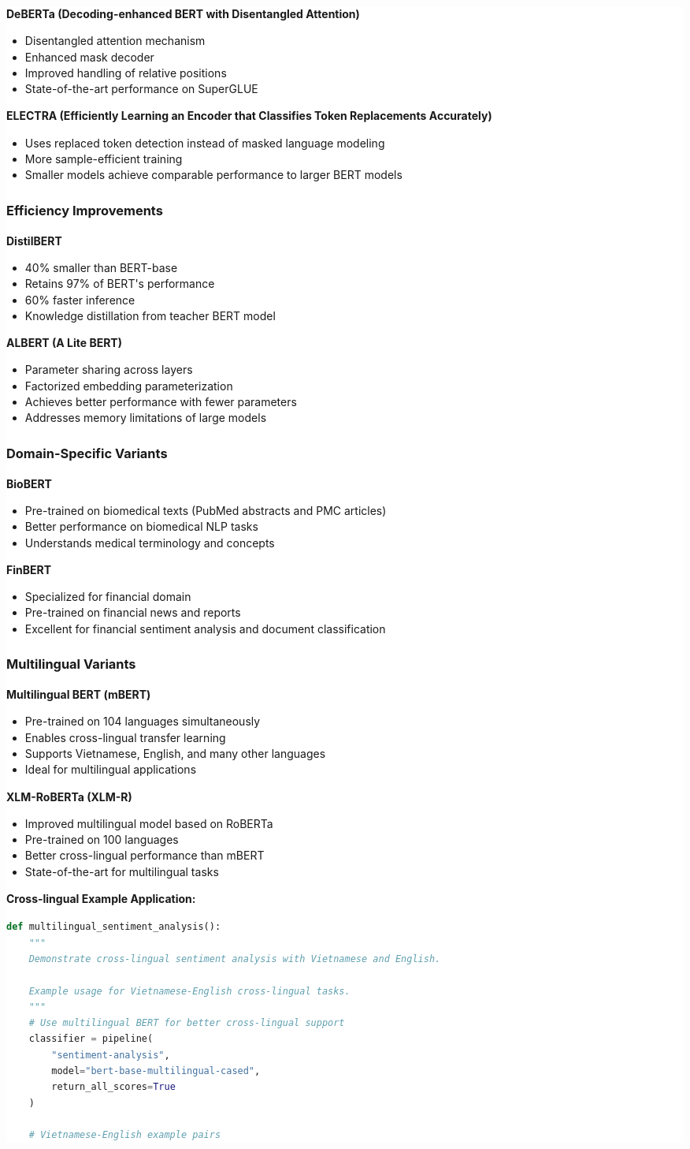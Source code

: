 **DeBERTa (Decoding-enhanced BERT with Disentangled Attention)**
- Disentangled attention mechanism
- Enhanced mask decoder
- Improved handling of relative positions
- State-of-the-art performance on SuperGLUE

**ELECTRA (Efficiently Learning an Encoder that Classifies Token Replacements Accurately)**
- Uses replaced token detection instead of masked language modeling
- More sample-efficient training
- Smaller models achieve comparable performance to larger BERT models

### Efficiency Improvements

**DistilBERT**
- 40% smaller than BERT-base
- Retains 97% of BERT's performance
- 60% faster inference
- Knowledge distillation from teacher BERT model

**ALBERT (A Lite BERT)**
- Parameter sharing across layers
- Factorized embedding parameterization
- Achieves better performance with fewer parameters
- Addresses memory limitations of large models

### Domain-Specific Variants

**BioBERT**
- Pre-trained on biomedical texts (PubMed abstracts and PMC articles)
- Better performance on biomedical NLP tasks
- Understands medical terminology and concepts

**FinBERT**
- Specialized for financial domain
- Pre-trained on financial news and reports
- Excellent for financial sentiment analysis and document classification

### Multilingual Variants

**Multilingual BERT (mBERT)**
- Pre-trained on 104 languages simultaneously
- Enables cross-lingual transfer learning
- Supports Vietnamese, English, and many other languages
- Ideal for multilingual applications

**XLM-RoBERTa (XLM-R)**
- Improved multilingual model based on RoBERTa
- Pre-trained on 100 languages
- Better cross-lingual performance than mBERT
- State-of-the-art for multilingual tasks

**Cross-lingual Example Application:**
```python
def multilingual_sentiment_analysis():
    """
    Demonstrate cross-lingual sentiment analysis with Vietnamese and English.
    
    Example usage for Vietnamese-English cross-lingual tasks.
    """
    # Use multilingual BERT for better cross-lingual support
    classifier = pipeline(
        "sentiment-analysis",
        model="bert-base-multilingual-cased",
        return_all_scores=True
    )
    
    # Vietnamese-English example pairs
```